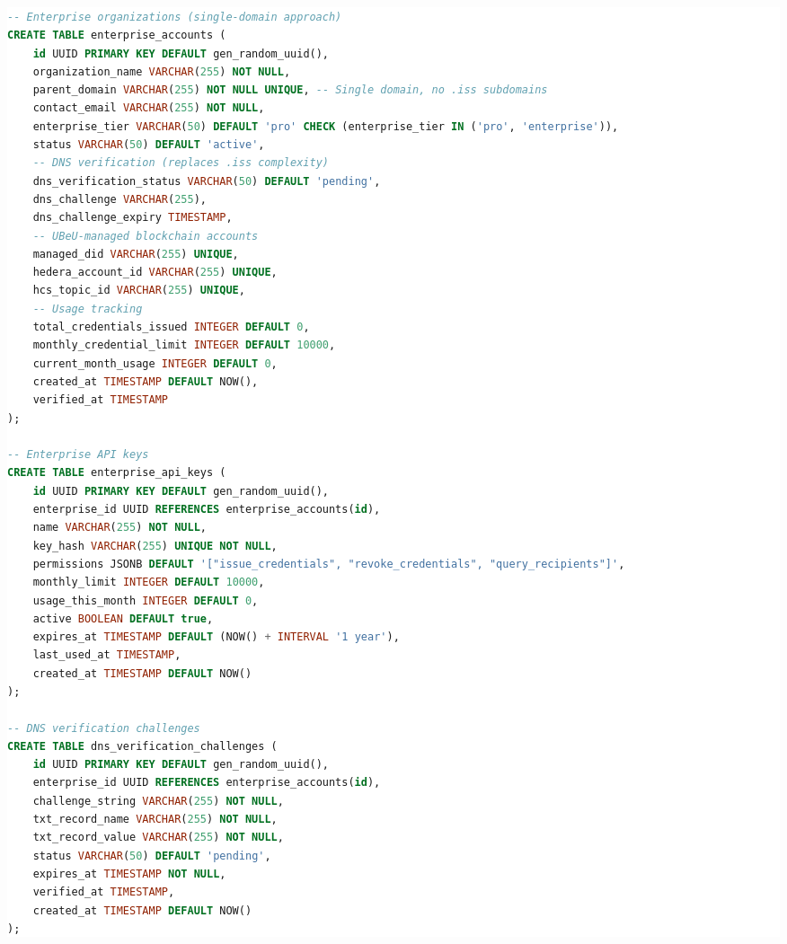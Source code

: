 ```sql
-- Enterprise organizations (single-domain approach)
CREATE TABLE enterprise_accounts (
    id UUID PRIMARY KEY DEFAULT gen_random_uuid(),
    organization_name VARCHAR(255) NOT NULL,
    parent_domain VARCHAR(255) NOT NULL UNIQUE, -- Single domain, no .iss subdomains
    contact_email VARCHAR(255) NOT NULL,
    enterprise_tier VARCHAR(50) DEFAULT 'pro' CHECK (enterprise_tier IN ('pro', 'enterprise')),
    status VARCHAR(50) DEFAULT 'active',
    -- DNS verification (replaces .iss complexity)
    dns_verification_status VARCHAR(50) DEFAULT 'pending',
    dns_challenge VARCHAR(255),
    dns_challenge_expiry TIMESTAMP,
    -- UBeU-managed blockchain accounts
    managed_did VARCHAR(255) UNIQUE,
    hedera_account_id VARCHAR(255) UNIQUE,
    hcs_topic_id VARCHAR(255) UNIQUE,
    -- Usage tracking
    total_credentials_issued INTEGER DEFAULT 0,
    monthly_credential_limit INTEGER DEFAULT 10000,
    current_month_usage INTEGER DEFAULT 0,
    created_at TIMESTAMP DEFAULT NOW(),
    verified_at TIMESTAMP
);

-- Enterprise API keys
CREATE TABLE enterprise_api_keys (
    id UUID PRIMARY KEY DEFAULT gen_random_uuid(),
    enterprise_id UUID REFERENCES enterprise_accounts(id),
    name VARCHAR(255) NOT NULL,
    key_hash VARCHAR(255) UNIQUE NOT NULL,
    permissions JSONB DEFAULT '["issue_credentials", "revoke_credentials", "query_recipients"]',
    monthly_limit INTEGER DEFAULT 10000,
    usage_this_month INTEGER DEFAULT 0,
    active BOOLEAN DEFAULT true,
    expires_at TIMESTAMP DEFAULT (NOW() + INTERVAL '1 year'),
    last_used_at TIMESTAMP,
    created_at TIMESTAMP DEFAULT NOW()
);

-- DNS verification challenges
CREATE TABLE dns_verification_challenges (
    id UUID PRIMARY KEY DEFAULT gen_random_uuid(),
    enterprise_id UUID REFERENCES enterprise_accounts(id),
    challenge_string VARCHAR(255) NOT NULL,
    txt_record_name VARCHAR(255) NOT NULL,
    txt_record_value VARCHAR(255) NOT NULL,
    status VARCHAR(50) DEFAULT 'pending',
    expires_at TIMESTAMP NOT NULL,
    verified_at TIMESTAMP,
    created_at TIMESTAMP DEFAULT NOW()
);
```
